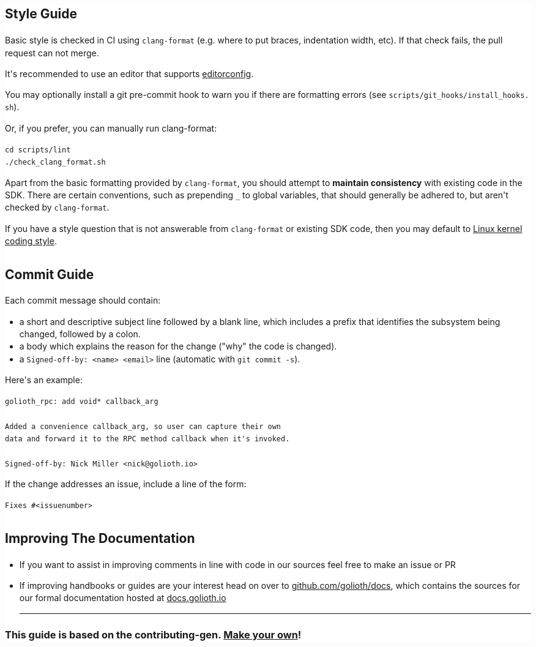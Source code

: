 ## Style Guide

Basic style is checked in CI using `clang-format` (e.g. where to put braces, indentation width,
etc). If that check fails, the pull request can not merge.

It's recommended to use an editor that supports [editorconfig](https://editorconfig.org/).

You may optionally install a git pre-commit hook to warn you if there are formatting errors
(see `scripts/git_hooks/install_hooks.sh`).

Or, if you prefer, you can manually run clang-format:

```
cd scripts/lint
./check_clang_format.sh
```

Apart from the basic formatting provided by `clang-format`, you should attempt to
**maintain consistency** with existing code in the SDK. There are certain conventions, such
as prepending `_` to global variables, that should generally be adhered to, but aren't
checked by `clang-format`.

If you have a style question that is not answerable from `clang-format` or
existing SDK code, then you may default to
[Linux kernel coding style](https://www.kernel.org/doc/html/latest/process/coding-style.html).

## Commit Guide

Each commit message should contain:

* a short and descriptive subject line followed by a blank line, which includes a
  prefix that identifies the subsystem being changed, followed by a colon.
* a body which explains the reason for the change ("why" the code is changed).
* a `Signed-off-by: <name> <email>` line (automatic with `git commit -s`).

Here's an example:

```
golioth_rpc: add void* callback_arg

Added a convenience callback_arg, so user can capture their own
data and forward it to the RPC method callback when it's invoked.

Signed-off-by: Nick Miller <nick@golioth.io>
```

If the change addresses an issue, include a line of the form:

```
Fixes #<issuenumber>
```

## Improving The Documentation

- If you want to assist in improving comments in line with code in our sources feel free to make an issue or PR
- If improving handbooks or guides are your interest head on over to [github.com/golioth/docs](https://github.com/golioth/docs), which contains the sources for our formal documentation hosted at [docs.golioth.io](https://docs.golioth.io/)

    ----
### This guide is based on the **contributing-gen**. [Make your own](https://github.com/bttger/contributing-gen)!
